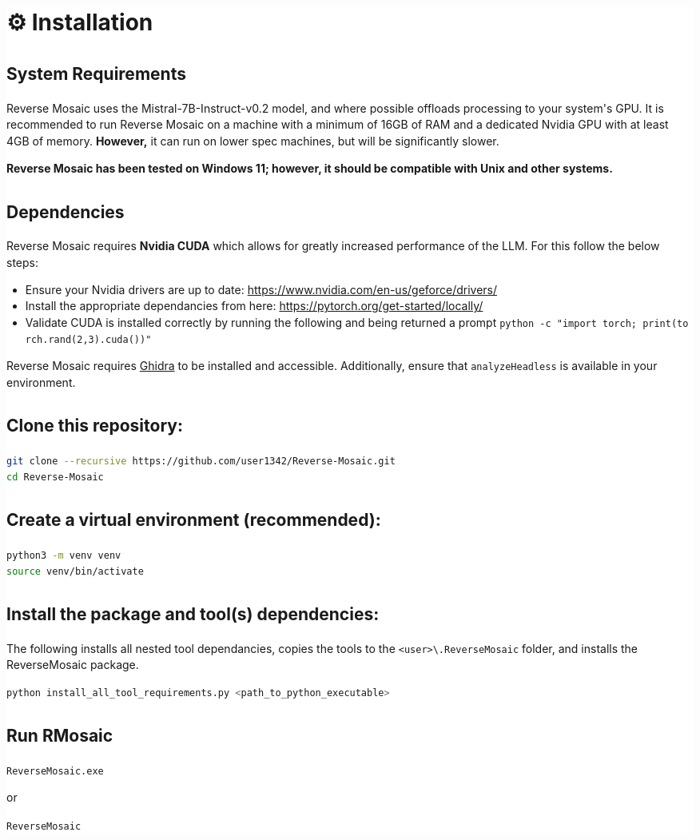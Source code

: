 # ⚙️ Installation

## System Requirements
Reverse Mosaic uses the Mistral-7B-Instruct-v0.2 model, and where possible offloads processing to your system's GPU. It is recommended to run Reverse Mosaic on a machine with a minimum of 16GB of RAM and a dedicated Nvidia GPU with at least 4GB of memory. **However,** it can run on lower spec machines, but will be significantly slower.

**Reverse Mosaic has been tested on Windows 11; however, it should be compatible with Unix and other systems.**

## Dependencies
Reverse Mosaic requires **Nvidia CUDA** which allows for greatly increased performance of the LLM. For this follow the below steps:
- Ensure your Nvidia drivers are up to date: https://www.nvidia.com/en-us/geforce/drivers/
- Install the appropriate dependancies from here: https://pytorch.org/get-started/locally/
- Validate CUDA is installed correctly by running the following and being returned a prompt ```python -c "import torch; print(torch.rand(2,3).cuda())"```

Reverse Mosaic requires [Ghidra](https://ghidra-sre.org/) to be installed and accessible. Additionally, ensure that `analyzeHeadless` is available in your environment. 

## Clone this repository:

```bash
git clone --recursive https://github.com/user1342/Reverse-Mosaic.git
cd Reverse-Mosaic
```

## Create a virtual environment (recommended):

```bash
python3 -m venv venv
source venv/bin/activate
```

## Install the package and tool(s) dependencies:
The following installs all nested tool dependancies, copies the tools to the ```<user>\.ReverseMosaic``` folder, and installs the ReverseMosaic package. 
```bash
python install_all_tool_requirements.py <path_to_python_executable>
```

## Run RMosaic
```bash
ReverseMosaic.exe
```
or
```bash
ReverseMosaic
```
